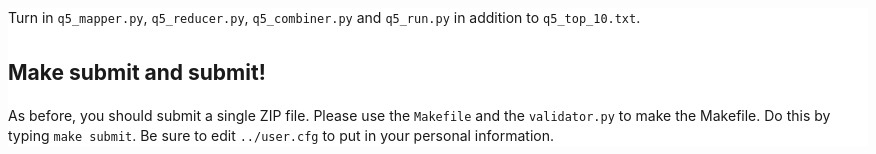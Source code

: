 Turn in `q5_mapper.py`, `q5_reducer.py`, `q5_combiner.py` and `q5_run.py` in addition to `q5_top_10.txt`.

## Make submit and submit!

As before, you should submit a single ZIP file. Please use the `Makefile` and the `validator.py` to make the Makefile. Do this by typing `make submit`. Be sure to edit `../user.cfg` to put in your personal information.

